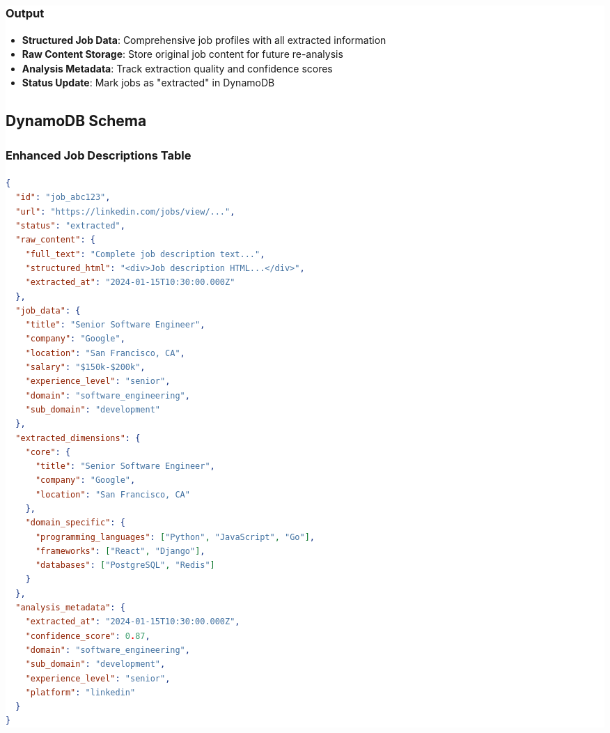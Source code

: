 ### Output
- **Structured Job Data**: Comprehensive job profiles with all extracted information
- **Raw Content Storage**: Store original job content for future re-analysis
- **Analysis Metadata**: Track extraction quality and confidence scores
- **Status Update**: Mark jobs as "extracted" in DynamoDB

## DynamoDB Schema

### Enhanced Job Descriptions Table
```json
{
  "id": "job_abc123",
  "url": "https://linkedin.com/jobs/view/...",
  "status": "extracted",
  "raw_content": {
    "full_text": "Complete job description text...",
    "structured_html": "<div>Job description HTML...</div>",
    "extracted_at": "2024-01-15T10:30:00.000Z"
  },
  "job_data": {
    "title": "Senior Software Engineer",
    "company": "Google",
    "location": "San Francisco, CA",
    "salary": "$150k-$200k",
    "experience_level": "senior",
    "domain": "software_engineering",
    "sub_domain": "development"
  },
  "extracted_dimensions": {
    "core": {
      "title": "Senior Software Engineer",
      "company": "Google",
      "location": "San Francisco, CA"
    },
    "domain_specific": {
      "programming_languages": ["Python", "JavaScript", "Go"],
      "frameworks": ["React", "Django"],
      "databases": ["PostgreSQL", "Redis"]
    }
  },
  "analysis_metadata": {
    "extracted_at": "2024-01-15T10:30:00.000Z",
    "confidence_score": 0.87,
    "domain": "software_engineering",
    "sub_domain": "development",
    "experience_level": "senior",
    "platform": "linkedin"
  }
}
```
